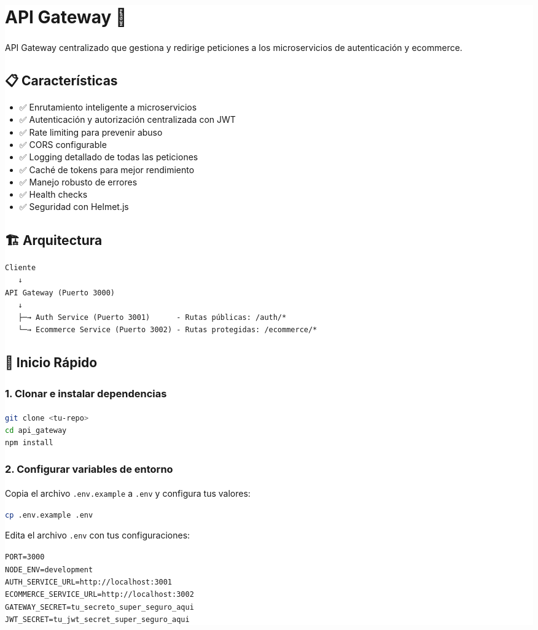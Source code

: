 # API Gateway 🚀

API Gateway centralizado que gestiona y redirige peticiones a los microservicios de autenticación y ecommerce.

## 📋 Características

- ✅ Enrutamiento inteligente a microservicios
- ✅ Autenticación y autorización centralizada con JWT
- ✅ Rate limiting para prevenir abuso
- ✅ CORS configurable
- ✅ Logging detallado de todas las peticiones
- ✅ Caché de tokens para mejor rendimiento
- ✅ Manejo robusto de errores
- ✅ Health checks
- ✅ Seguridad con Helmet.js

## 🏗️ Arquitectura

```
Cliente
   ↓
API Gateway (Puerto 3000)
   ↓
   ├─→ Auth Service (Puerto 3001)      - Rutas públicas: /auth/*
   └─→ Ecommerce Service (Puerto 3002) - Rutas protegidas: /ecommerce/*
```

## 🚀 Inicio Rápido

### 1. Clonar e instalar dependencias

```bash
git clone <tu-repo>
cd api_gateway
npm install
```

### 2. Configurar variables de entorno

Copia el archivo `.env.example` a `.env` y configura tus valores:

```bash
cp .env.example .env
```

Edita el archivo `.env` con tus configuraciones:

```env
PORT=3000
NODE_ENV=development
AUTH_SERVICE_URL=http://localhost:3001
ECOMMERCE_SERVICE_URL=http://localhost:3002
GATEWAY_SECRET=tu_secreto_super_seguro_aqui
JWT_SECRET=tu_jwt_secret_super_seguro_aqui
```
